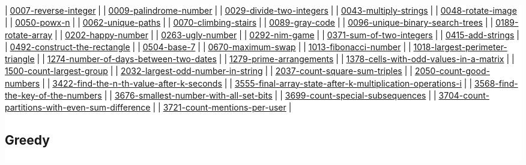 | [0007-reverse-integer](https://github.com/dominiCodes/Coding-practise-DSA/tree/master/0007-reverse-integer) |
| [0009-palindrome-number](https://github.com/dominiCodes/Coding-practise-DSA/tree/master/0009-palindrome-number) |
| [0029-divide-two-integers](https://github.com/dominiCodes/Coding-practise-DSA/tree/master/0029-divide-two-integers) |
| [0043-multiply-strings](https://github.com/dominiCodes/Coding-practise-DSA/tree/master/0043-multiply-strings) |
| [0048-rotate-image](https://github.com/dominiCodes/Coding-practise-DSA/tree/master/0048-rotate-image) |
| [0050-powx-n](https://github.com/dominiCodes/Coding-practise-DSA/tree/master/0050-powx-n) |
| [0062-unique-paths](https://github.com/dominiCodes/Coding-practise-DSA/tree/master/0062-unique-paths) |
| [0070-climbing-stairs](https://github.com/dominiCodes/Coding-practise-DSA/tree/master/0070-climbing-stairs) |
| [0089-gray-code](https://github.com/dominiCodes/Coding-practise-DSA/tree/master/0089-gray-code) |
| [0096-unique-binary-search-trees](https://github.com/dominiCodes/Coding-practise-DSA/tree/master/0096-unique-binary-search-trees) |
| [0189-rotate-array](https://github.com/dominiCodes/Coding-practise-DSA/tree/master/0189-rotate-array) |
| [0202-happy-number](https://github.com/dominiCodes/Coding-practise-DSA/tree/master/0202-happy-number) |
| [0263-ugly-number](https://github.com/dominiCodes/Coding-practise-DSA/tree/master/0263-ugly-number) |
| [0292-nim-game](https://github.com/dominiCodes/Coding-practise-DSA/tree/master/0292-nim-game) |
| [0371-sum-of-two-integers](https://github.com/dominiCodes/Coding-practise-DSA/tree/master/0371-sum-of-two-integers) |
| [0415-add-strings](https://github.com/dominiCodes/Coding-practise-DSA/tree/master/0415-add-strings) |
| [0492-construct-the-rectangle](https://github.com/dominiCodes/Coding-practise-DSA/tree/master/0492-construct-the-rectangle) |
| [0504-base-7](https://github.com/dominiCodes/Coding-practise-DSA/tree/master/0504-base-7) |
| [0670-maximum-swap](https://github.com/dominiCodes/Coding-practise-DSA/tree/master/0670-maximum-swap) |
| [1013-fibonacci-number](https://github.com/dominiCodes/Coding-practise-DSA/tree/master/1013-fibonacci-number) |
| [1018-largest-perimeter-triangle](https://github.com/dominiCodes/Coding-practise-DSA/tree/master/1018-largest-perimeter-triangle) |
| [1274-number-of-days-between-two-dates](https://github.com/dominiCodes/Coding-practise-DSA/tree/master/1274-number-of-days-between-two-dates) |
| [1279-prime-arrangements](https://github.com/dominiCodes/Coding-practise-DSA/tree/master/1279-prime-arrangements) |
| [1378-cells-with-odd-values-in-a-matrix](https://github.com/dominiCodes/Coding-practise-DSA/tree/master/1378-cells-with-odd-values-in-a-matrix) |
| [1500-count-largest-group](https://github.com/dominiCodes/Coding-practise-DSA/tree/master/1500-count-largest-group) |
| [2032-largest-odd-number-in-string](https://github.com/dominiCodes/Coding-practise-DSA/tree/master/2032-largest-odd-number-in-string) |
| [2037-count-square-sum-triples](https://github.com/dominiCodes/Coding-practise-DSA/tree/master/2037-count-square-sum-triples) |
| [2050-count-good-numbers](https://github.com/dominiCodes/Coding-practise-DSA/tree/master/2050-count-good-numbers) |
| [3422-find-the-n-th-value-after-k-seconds](https://github.com/dominiCodes/Coding-practise-DSA/tree/master/3422-find-the-n-th-value-after-k-seconds) |
| [3555-final-array-state-after-k-multiplication-operations-i](https://github.com/dominiCodes/Coding-practise-DSA/tree/master/3555-final-array-state-after-k-multiplication-operations-i) |
| [3568-find-the-key-of-the-numbers](https://github.com/dominiCodes/Coding-practise-DSA/tree/master/3568-find-the-key-of-the-numbers) |
| [3676-smallest-number-with-all-set-bits](https://github.com/dominiCodes/Coding-practise-DSA/tree/master/3676-smallest-number-with-all-set-bits) |
| [3699-count-special-subsequences](https://github.com/dominiCodes/Coding-practise-DSA/tree/master/3699-count-special-subsequences) |
| [3704-count-partitions-with-even-sum-difference](https://github.com/dominiCodes/Coding-practise-DSA/tree/master/3704-count-partitions-with-even-sum-difference) |
| [3721-count-mentions-per-user](https://github.com/dominiCodes/Coding-practise-DSA/tree/master/3721-count-mentions-per-user) |
## Greedy
|  |
| ------- |